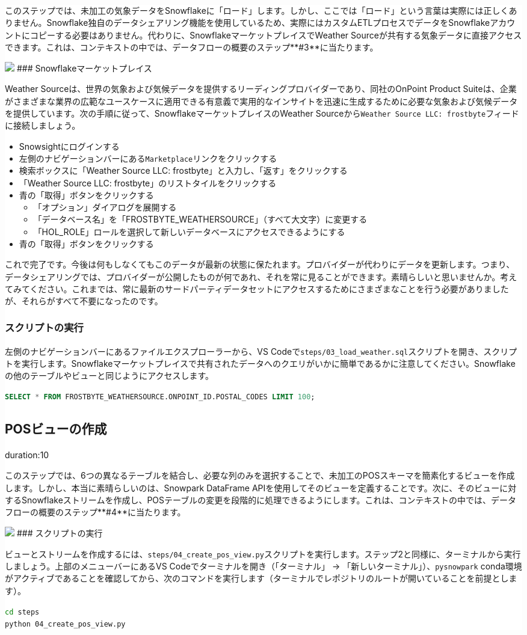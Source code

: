 このステップでは、未加工の気象データをSnowflakeに「ロード」します。しかし、ここでは「ロード」という言葉は実際には正しくありません。Snowflake独自のデータシェアリング機能を使用しているため、実際にはカスタムETLプロセスでデータをSnowflakeアカウントにコピーする必要はありません。代わりに、SnowflakeマーケットプレイスでWeather Sourceが共有する気象データに直接アクセスできます。これは、コンテキストの中では、データフローの概要のステップ**#3**に当たります。

<img src="assets/data_pipeline_overview.png" width="800" />
### Snowflakeマーケットプレイス

Weather Sourceは、世界の気象および気候データを提供するリーディングプロバイダーであり、同社のOnPoint Product Suiteは、企業がさまざまな業界の広範なユースケースに適用できる有意義で実用的なインサイトを迅速に生成するために必要な気象および気候データを提供しています。次の手順に従って、SnowflakeマーケットプレイスのWeather Sourceから`Weather Source LLC: frostbyte`フィードに接続しましょう。

* Snowsightにログインする
* 左側のナビゲーションバーにある`Marketplace`リンクをクリックする
* 検索ボックスに「Weather Source LLC: frostbyte」と入力し、「返す」をクリックする
* 「Weather Source LLC: frostbyte」のリストタイルをクリックする
* 青の「取得」ボタンをクリックする
  * 「オプション」ダイアログを展開する
  * 「データベース名」を「FROSTBYTE_WEATHERSOURCE」（すべて大文字）に変更する
  * 「HOL_ROLE」ロールを選択して新しいデータベースにアクセスできるようにする
* 青の「取得」ボタンをクリックする

これで完了です。今後は何もしなくてもこのデータが最新の状態に保たれます。プロバイダーが代わりにデータを更新します。つまり、データシェアリングでは、プロバイダーが公開したものが何であれ、それを常に見ることができます。素晴らしいと思いませんか。考えてみてください。これまでは、常に最新のサードパーティデータセットにアクセスするためにさまざまなことを行う必要がありましたが、それらがすべて不要になったのです。

### スクリプトの実行

左側のナビゲーションバーにあるファイルエクスプローラーから、VS Codeで`steps/03_load_weather.sql`スクリプトを開き、スクリプトを実行します。Snowflakeマーケットプレイスで共有されたデータへのクエリがいかに簡単であるかに注意してください。Snowflakeの他のテーブルやビューと同じようにアクセスします。

```sql
SELECT * FROM FROSTBYTE_WEATHERSOURCE.ONPOINT_ID.POSTAL_CODES LIMIT 100;
```


## POSビューの作成

duration:10

このステップでは、6つの異なるテーブルを結合し、必要な列のみを選択することで、未加工のPOSスキーマを簡素化するビューを作成します。しかし、本当に素晴らしいのは、Snowpark DataFrame APIを使用してそのビューを定義することです。次に、そのビューに対するSnowflakeストリームを作成し、POSテーブルの変更を段階的に処理できるようにします。これは、コンテキストの中では、データフローの概要のステップ**#4**に当たります。

<img src="assets/data_pipeline_overview.png" width="800" />
### スクリプトの実行

ビューとストリームを作成するには、`steps/04_create_pos_view.py`スクリプトを実行します。ステップ2と同様に、ターミナルから実行しましょう。上部のメニューバーにあるVS Codeでターミナルを開き（「ターミナル」 -> 「新しいターミナル」）、`pysnowpark` conda環境がアクティブであることを確認してから、次のコマンドを実行します（ターミナルでレポジトリのルートが開いていることを前提とします）。

```bash
cd steps
python 04_create_pos_view.py
```
